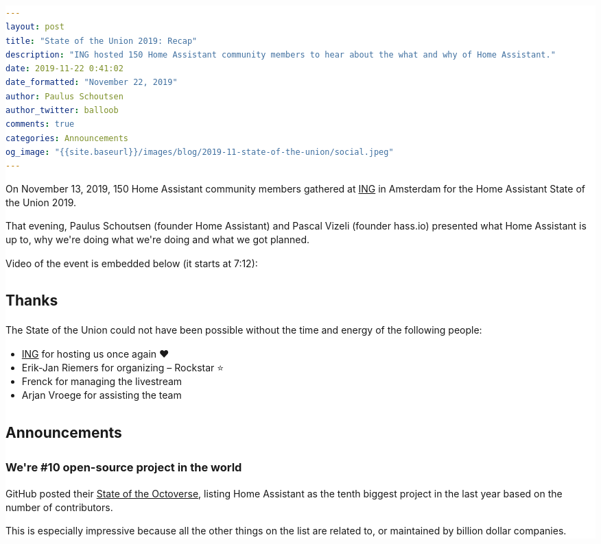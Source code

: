 ```yaml
---
layout: post
title: "State of the Union 2019: Recap"
description: "ING hosted 150 Home Assistant community members to hear about the what and why of Home Assistant."
date: 2019-11-22 0:41:02
date_formatted: "November 22, 2019"
author: Paulus Schoutsen
author_twitter: balloob
comments: true
categories: Announcements
og_image: "{{site.baseurl}}/images/blog/2019-11-state-of-the-union/social.jpeg"
---
```


On November 13, 2019, 150 Home Assistant community members gathered at [ING](https://www.ing.com) in Amsterdam for the Home Assistant State of the Union 2019.

That evening, Paulus Schoutsen (founder Home Assistant) and Pascal Vizeli (founder hass.io) presented what Home Assistant is up to, why we're doing what we're doing and what we got planned.

Video of the event is embedded below (it starts at 7:12):

<div class='videoWrapper'>
<iframe width="560" height="315" src="https://www.youtube-nocookie.com/embed/tc17q1Zn0Xs?start=437" frameborder="0" allowfullscreen></iframe>
</div>

## Thanks

The State of the Union could not have been possible without the time and energy of the following people:

- [ING](https://www.ing.com) for hosting us once again ❤️
- Erik-Jan Riemers for organizing – Rockstar ⭐️
- Frenck for managing the livestream
- Arjan Vroege for assisting the team

## Announcements

### We're #10 open-source project in the world

GitHub posted their [State of the Octoverse](https://octoverse.github.com/#top-and-trending-projects), listing Home Assistant as the tenth biggest project in the last year based on the number of contributors.

This is especially impressive because all the other things on the list are related to, or maintained by billion dollar companies.
